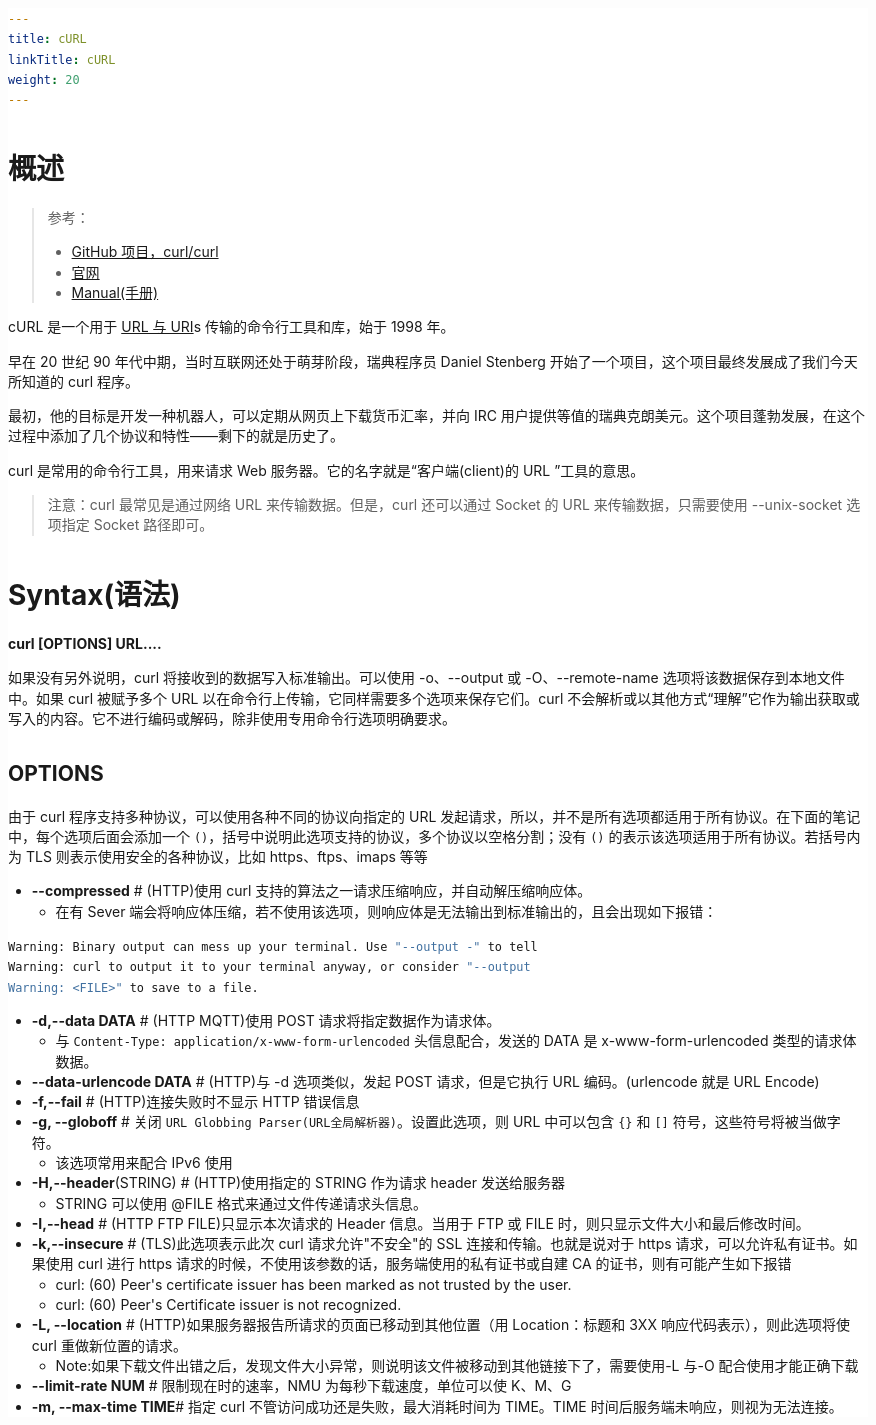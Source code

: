 ```yaml
---
title: cURL
linkTitle: cURL
weight: 20
---
```


# 概述

> 参考：
>
> - [GitHub 项目，curl/curl](https://github.com/curl/curl)
> - [官网](https://curl.se/)
> - [Manual(手册)](https://man.cx/curl)

cURL 是一个用于 [URL 与 URI](/docs/4.数据通信/Protocol/HTTP/URL%20与%20URI.md)s 传输的命令行工具和库，始于 1998 年。

早在 20 世纪 90 年代中期，当时互联网还处于萌芽阶段，瑞典程序员 Daniel Stenberg 开始了一个项目，这个项目最终发展成了我们今天所知道的 curl 程序。

最初，他的目标是开发一种机器人，可以定期从网页上下载货币汇率，并向 IRC 用户提供等值的瑞典克朗美元。这个项目蓬勃发展，在这个过程中添加了几个协议和特性——剩下的就是历史了。

curl 是常用的命令行工具，用来请求 Web 服务器。它的名字就是“客户端(client)的 URL ”工具的意思。

> 注意：curl 最常见是通过网络 URL 来传输数据。但是，curl 还可以通过 Socket 的 URL 来传输数据，只需要使用 --unix-socket 选项指定 Socket 路径即可。

# Syntax(语法)

**curl \[OPTIONS] URL....**

如果没有另外说明，curl 将接收到的数据写入标准输出。可以使用 -o、--output 或 -O、--remote-name 选项将该数据保存到本地文件中。如果 curl 被赋予多个 URL 以在命令行上传输，它同样需要多个选项来保存它们。curl 不会解析或以其他方式“理解”它作为输出获取或写入的内容。它不进行编码或解码，除非使用专用命令行选项明确要求。

## OPTIONS

由于 curl 程序支持多种协议，可以使用各种不同的协议向指定的 URL 发起请求，所以，并不是所有选项都适用于所有协议。在下面的笔记中，每个选项后面会添加一个 `()`，括号中说明此选项支持的协议，多个协议以空格分割；没有 `()` 的表示该选项适用于所有协议。若括号内为 TLS 则表示使用安全的各种协议，比如 https、ftps、imaps 等等

- **--compressed** # (HTTP)使用 curl 支持的算法之一请求压缩响应，并自动解压缩响应体。
  - 在有 Sever 端会将响应体压缩，若不使用该选项，则响应体是无法输出到标准输出的，且会出现如下报错：

```bash
Warning: Binary output can mess up your terminal. Use "--output -" to tell
Warning: curl to output it to your terminal anyway, or consider "--output
Warning: <FILE>" to save to a file.
```

- **-d,--data DATA** # (HTTP MQTT)使用 POST 请求将指定数据作为请求体。
  - 与 `Content-Type: application/x-www-form-urlencoded` 头信息配合，发送的 DATA 是 x-www-form-urlencoded 类型的请求体数据。
- **--data-urlencode DATA** # (HTTP)与 -d 选项类似，发起 POST 请求，但是它执行 URL 编码。(urlencode 就是 URL Encode)
- **-f,--fail** # (HTTP)连接失败时不显示 HTTP 错误信息
- **-g, --globoff** # 关闭 `URL Globbing Parser(URL全局解析器)`。设置此选项，则 URL 中可以包含 `{}` 和 `[]` 符号，这些符号将被当做字符。
  - 该选项常用来配合 IPv6 使用
- **-H,--header**(STRING) # (HTTP)使用指定的 STRING 作为请求 header 发送给服务器
  - STRING 可以使用 @FILE 格式来通过文件传递请求头信息。
- **-I,--head** # (HTTP FTP FILE)只显示本次请求的 Header 信息。当用于 FTP 或 FILE 时，则只显示文件大小和最后修改时间。
- **-k,--insecure** # (TLS)此选项表示此次 curl 请求允许"不安全"的 SSL 连接和传输。也就是说对于 https 请求，可以允许私有证书。如果使用 curl 进行 https 请求的时候，不使用该参数的话，服务端使用的私有证书或自建 CA 的证书，则有可能产生如下报错
  - curl: (60) Peer's certificate issuer has been marked as not trusted by the user.
  - curl: (60) Peer's Certificate issuer is not recognized.
- **-L, --location** # (HTTP)如果服务器报告所请求的页面已移动到其他位置（用 Location：标题和 3XX 响应代码表示），则此选项将使 curl 重做新位置的请求。
  - Note:如果下载文件出错之后，发现文件大小异常，则说明该文件被移动到其他链接下了，需要使用-L 与-O 配合使用才能正确下载
- **--limit-rate NUM** # 限制现在时的速率，NMU 为每秒下载速度，单位可以使 K、M、G
- **-m, --max-time TIME**# 指定 curl 不管访问成功还是失败，最大消耗时间为 TIME。TIME 时间后服务端未响应，则视为无法连接。